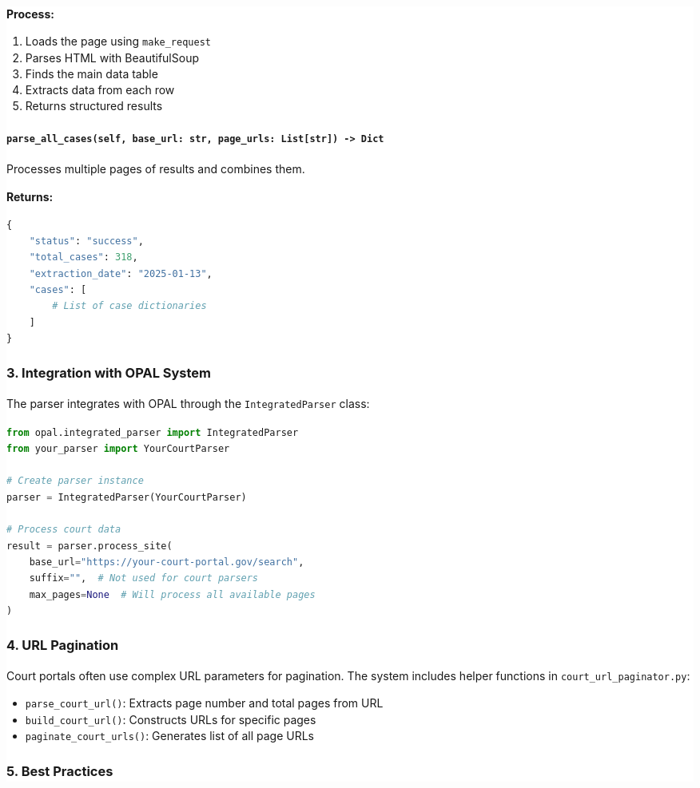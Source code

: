 **Process:**
1. Loads the page using `make_request`
2. Parses HTML with BeautifulSoup
3. Finds the main data table
4. Extracts data from each row
5. Returns structured results

#### `parse_all_cases(self, base_url: str, page_urls: List[str]) -> Dict`

Processes multiple pages of results and combines them.

**Returns:**
```python
{
    "status": "success",
    "total_cases": 318,
    "extraction_date": "2025-01-13",
    "cases": [
        # List of case dictionaries
    ]
}
```

### 3. Integration with OPAL System

The parser integrates with OPAL through the `IntegratedParser` class:

```python
from opal.integrated_parser import IntegratedParser
from your_parser import YourCourtParser

# Create parser instance
parser = IntegratedParser(YourCourtParser)

# Process court data
result = parser.process_site(
    base_url="https://your-court-portal.gov/search",
    suffix="",  # Not used for court parsers
    max_pages=None  # Will process all available pages
)
```

### 4. URL Pagination

Court portals often use complex URL parameters for pagination. The system includes helper functions in `court_url_paginator.py`:

- `parse_court_url()`: Extracts page number and total pages from URL
- `build_court_url()`: Constructs URLs for specific pages
- `paginate_court_urls()`: Generates list of all page URLs

### 5. Best Practices
